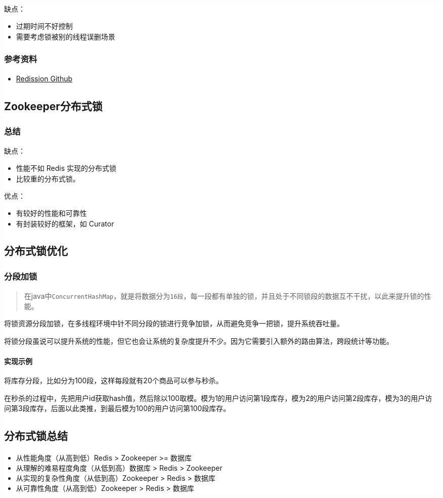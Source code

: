 缺点：

- 过期时间不好控制
- 需要考虑锁被别的线程误删场景



### 参考资料

- [Redission Github](https://github.com/redisson/redisson/wiki/%E7%9B%AE%E5%BD%95)



## Zookeeper分布式锁

### 总结

缺点：

- 性能不如 Redis 实现的分布式锁
- 比较重的分布式锁。



优点：

- 有较好的性能和可靠性
- 有封装较好的框架，如 Curator



## 分布式锁优化

### 分段加锁

>  在java中`ConcurrentHashMap`，就是将数据分为`16段`，每一段都有单独的锁，并且处于不同锁段的数据互不干扰，以此来提升锁的性能。



将锁资源分段加锁，在多线程环境中针不同分段的锁进行竞争加锁，从而避免竞争一把锁，提升系统吞吐量。

将锁分段虽说可以提升系统的性能，但它也会让系统的复杂度提升不少。因为它需要引入额外的路由算法，跨段统计等功能。



#### 实现示例

将库存分段，比如分为100段，这样每段就有20个商品可以参与秒杀。

在秒杀的过程中，先把用户id获取hash值，然后除以100取模。模为1的用户访问第1段库存，模为2的用户访问第2段库存，模为3的用户访问第3段库存，后面以此类推，到最后模为100的用户访问第100段库存。



## 分布式锁总结

- 从性能角度（从高到低）Redis > Zookeeper >= 数据库
- 从理解的难易程度角度（从低到高）数据库 > Redis > Zookeeper
- 从实现的复杂性角度（从低到高）Zookeeper > Redis > 数据库
- 从可靠性角度（从高到低）Zookeeper > Redis > 数据库
